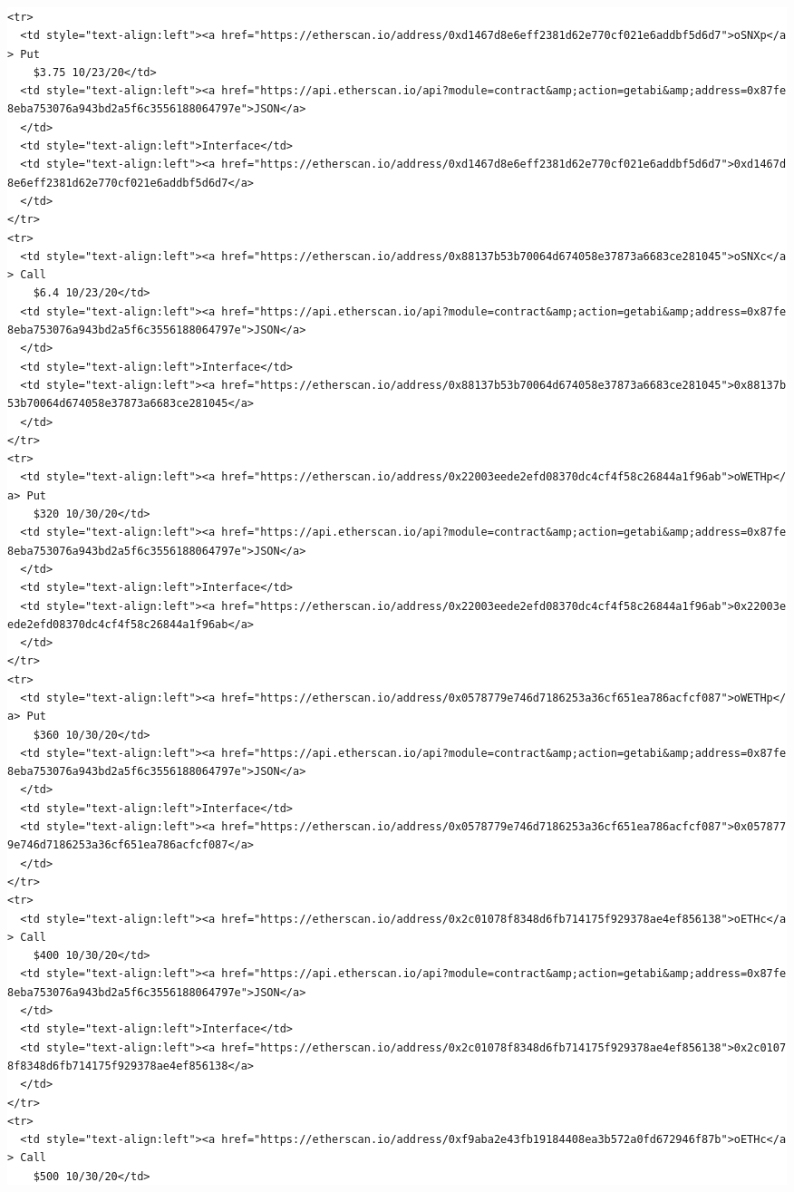     <tr>
      <td style="text-align:left"><a href="https://etherscan.io/address/0xd1467d8e6eff2381d62e770cf021e6addbf5d6d7">oSNXp</a> Put
        $3.75 10/23/20</td>
      <td style="text-align:left"><a href="https://api.etherscan.io/api?module=contract&amp;action=getabi&amp;address=0x87fe8eba753076a943bd2a5f6c3556188064797e">JSON</a>
      </td>
      <td style="text-align:left">Interface</td>
      <td style="text-align:left"><a href="https://etherscan.io/address/0xd1467d8e6eff2381d62e770cf021e6addbf5d6d7">0xd1467d8e6eff2381d62e770cf021e6addbf5d6d7</a>
      </td>
    </tr>
    <tr>
      <td style="text-align:left"><a href="https://etherscan.io/address/0x88137b53b70064d674058e37873a6683ce281045">oSNXc</a> Call
        $6.4 10/23/20</td>
      <td style="text-align:left"><a href="https://api.etherscan.io/api?module=contract&amp;action=getabi&amp;address=0x87fe8eba753076a943bd2a5f6c3556188064797e">JSON</a>
      </td>
      <td style="text-align:left">Interface</td>
      <td style="text-align:left"><a href="https://etherscan.io/address/0x88137b53b70064d674058e37873a6683ce281045">0x88137b53b70064d674058e37873a6683ce281045</a>
      </td>
    </tr>
    <tr>
      <td style="text-align:left"><a href="https://etherscan.io/address/0x22003eede2efd08370dc4cf4f58c26844a1f96ab">oWETHp</a> Put
        $320 10/30/20</td>
      <td style="text-align:left"><a href="https://api.etherscan.io/api?module=contract&amp;action=getabi&amp;address=0x87fe8eba753076a943bd2a5f6c3556188064797e">JSON</a>
      </td>
      <td style="text-align:left">Interface</td>
      <td style="text-align:left"><a href="https://etherscan.io/address/0x22003eede2efd08370dc4cf4f58c26844a1f96ab">0x22003eede2efd08370dc4cf4f58c26844a1f96ab</a>
      </td>
    </tr>
    <tr>
      <td style="text-align:left"><a href="https://etherscan.io/address/0x0578779e746d7186253a36cf651ea786acfcf087">oWETHp</a> Put
        $360 10/30/20</td>
      <td style="text-align:left"><a href="https://api.etherscan.io/api?module=contract&amp;action=getabi&amp;address=0x87fe8eba753076a943bd2a5f6c3556188064797e">JSON</a>
      </td>
      <td style="text-align:left">Interface</td>
      <td style="text-align:left"><a href="https://etherscan.io/address/0x0578779e746d7186253a36cf651ea786acfcf087">0x0578779e746d7186253a36cf651ea786acfcf087</a>
      </td>
    </tr>
    <tr>
      <td style="text-align:left"><a href="https://etherscan.io/address/0x2c01078f8348d6fb714175f929378ae4ef856138">oETHc</a> Call
        $400 10/30/20</td>
      <td style="text-align:left"><a href="https://api.etherscan.io/api?module=contract&amp;action=getabi&amp;address=0x87fe8eba753076a943bd2a5f6c3556188064797e">JSON</a>
      </td>
      <td style="text-align:left">Interface</td>
      <td style="text-align:left"><a href="https://etherscan.io/address/0x2c01078f8348d6fb714175f929378ae4ef856138">0x2c01078f8348d6fb714175f929378ae4ef856138</a>
      </td>
    </tr>
    <tr>
      <td style="text-align:left"><a href="https://etherscan.io/address/0xf9aba2e43fb19184408ea3b572a0fd672946f87b">oETHc</a> Call
        $500 10/30/20</td>
